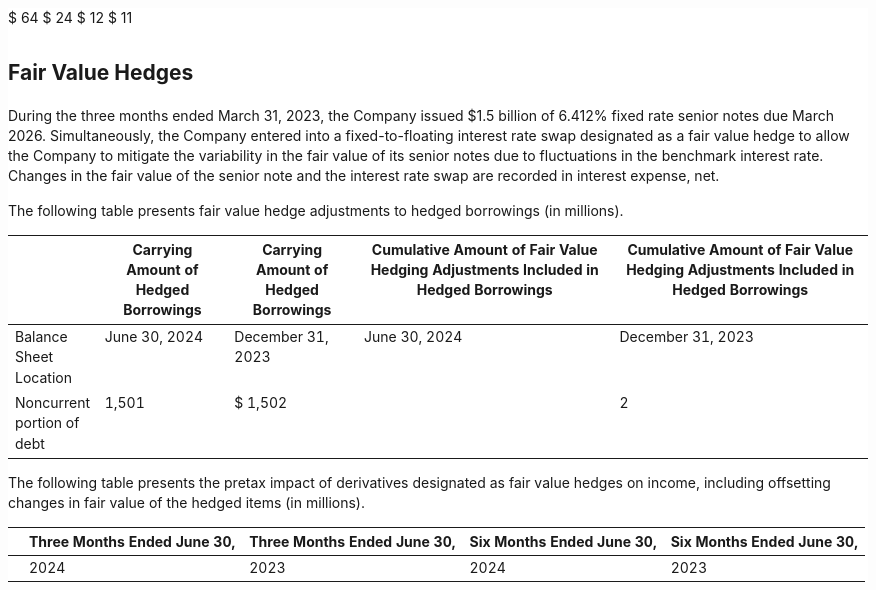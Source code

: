 <td>$ 64</td>
<td>$ 24</td>
<td></td>
<td>$ 12</td>
<td>$ 11</td>
</tr>
</tbody>
</table>
<h2>Fair Value Hedges</h2>
<p>During the three months ended March 31, 2023, the Company issued $1.5 billion of 6.412% fixed rate senior notes due March 2026. Simultaneously, the Company entered into a fixed-to-floating interest rate swap designated as a fair value hedge to allow the Company to mitigate the variability in the fair value of its senior notes due to fluctuations in the benchmark interest rate. Changes in the fair value of the senior note and the interest rate swap are recorded in interest expense, net.</p>
<p>The following table presents fair value hedge adjustments to hedged borrowings (in millions).</p>
<table>
<thead>
<tr>
<th></th>
<th>Carrying Amount of  Hedged Borrowings</th>
<th>Carrying Amount of  Hedged Borrowings</th>
<th>Cumulative Amount of Fair Value Hedging Adjustments Included in Hedged Borrowings</th>
<th>Cumulative Amount of Fair Value Hedging Adjustments Included in Hedged Borrowings</th>
</tr>
</thead>
<tbody>
<tr>
<td>Balance Sheet Location</td>
<td>June 30, 2024</td>
<td>December 31, 2023</td>
<td>June 30, 2024</td>
<td>December 31, 2023</td>
</tr>
<tr>
<td>Noncurrent portion of debt</td>
<td>1,501</td>
<td>$ 1,502</td>
<td></td>
<td>2</td>
</tr>
</tbody>
</table>
<p>The following table presents the pretax impact of derivatives designated as fair value hedges on income, including offsetting changes in fair value of the hedged items (in millions).</p>
<table>
<thead>
<tr>
<th></th>
<th>Three Months Ended June 30,</th>
<th>Three Months Ended June 30,</th>
<th>Six Months Ended June 30,</th>
<th>Six Months Ended June 30,</th>
</tr>
</thead>
<tbody>
<tr>
<td></td>
<td>2024</td>
<td>2023</td>
<td>2024</td>
<td>2023</td>
</tr>
<tr>